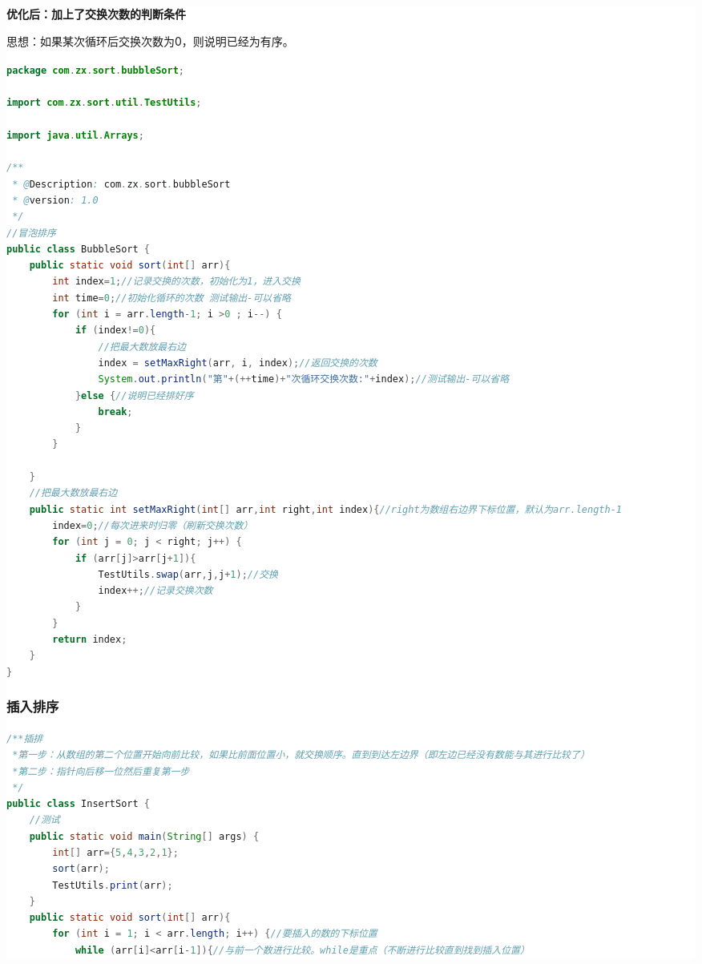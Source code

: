 

**优化后：加上了交换次数的判断条件**

思想：如果某次循环后交换次数为0，则说明已经为有序。

```java
package com.zx.sort.bubbleSort;

import com.zx.sort.util.TestUtils;

import java.util.Arrays;

/**
 * @Description: com.zx.sort.bubbleSort
 * @version: 1.0
 */
//冒泡排序
public class BubbleSort {
    public static void sort(int[] arr){
        int index=1;//记录交换的次数，初始化为1，进入交换
        int time=0;//初始化循环的次数 测试输出-可以省略
        for (int i = arr.length-1; i >0 ; i--) {
            if (index!=0){
                //把最大数放最右边
                index = setMaxRight(arr, i, index);//返回交换的次数
                System.out.println("第"+(++time)+"次循环交换次数:"+index);//测试输出-可以省略
            }else {//说明已经排好序
                break;
            }
        }

    }
    //把最大数放最右边
    public static int setMaxRight(int[] arr,int right,int index){//right为数组右边界下标位置，默认为arr.length-1
        index=0;//每次进来时归零（刷新交换次数）
        for (int j = 0; j < right; j++) {
            if (arr[j]>arr[j+1]){
                TestUtils.swap(arr,j,j+1);//交换
                index++;//记录交换次数
            }
        }
        return index;
    }
}

```



### 插入排序

```java
/**插排
 *第一步：从数组的第二个位置开始向前比较，如果比前面位置小，就交换顺序。直到到达左边界（即左边已经没有数能与其进行比较了）
 *第二步：指针向后移一位然后重复第一步
 */
public class InsertSort {
    //测试
    public static void main(String[] args) {
        int[] arr={5,4,3,2,1};
        sort(arr);
        TestUtils.print(arr);
    }
    public static void sort(int[] arr){
        for (int i = 1; i < arr.length; i++) {//要插入的数的下标位置
            while (arr[i]<arr[i-1]){//与前一个数进行比较。while是重点（不断进行比较直到找到插入位置）
```